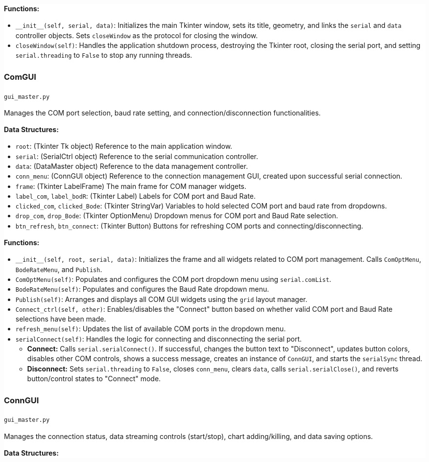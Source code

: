 **Functions:**

* `__init__(self, serial, data)`: Initializes the main Tkinter window, sets its title, geometry, and links the `serial` and `data` controller objects. Sets `closeWindow` as the protocol for closing the window.
* `closeWindow(self)`: Handles the application shutdown process, destroying the Tkinter root, closing the serial port, and setting `serial.threading` to `False` to stop any running threads.

### ComGUI

`gui_master.py`

Manages the COM port selection, baud rate setting, and connection/disconnection functionalities.

**Data Structures:**

* `root`: (Tkinter Tk object) Reference to the main application window.
* `serial`: (SerialCtrl object) Reference to the serial communication controller.
* `data`: (DataMaster object) Reference to the data management controller.
* `conn_menu`: (ConnGUI object) Reference to the connection management GUI, created upon successful serial connection.
* `frame`: (Tkinter LabelFrame) The main frame for COM manager widgets.
* `label_com`, `label_bodR`: (Tkinter Label) Labels for COM port and Baud Rate.
* `clicked_com`, `clicked_Bode`: (Tkinter StringVar) Variables to hold selected COM port and baud rate from dropdowns.
* `drop_com`, `drop_Bode`: (Tkinter OptionMenu) Dropdown menus for COM port and Baud Rate selection.
* `btn_refresh`, `btn_connect`: (Tkinter Button) Buttons for refreshing COM ports and connecting/disconnecting.

**Functions:**

* `__init__(self, root, serial, data)`: Initializes the frame and all widgets related to COM port management. Calls `ComOptMenu`, `BodeRateMenu`, and `Publish`.
* `ComOptMenu(self)`: Populates and configures the COM port dropdown menu using `serial.comList`.
* `BodeRateMenu(self)`: Populates and configures the Baud Rate dropdown menu.
* `Publish(self)`: Arranges and displays all COM GUI widgets using the `grid` layout manager.
* `Connect_ctrl(self, other)`: Enables/disables the "Connect" button based on whether valid COM port and Baud Rate selections have been made.
* `refresh_menu(self)`: Updates the list of available COM ports in the dropdown menu.
* `serialConnect(self)`: Handles the logic for connecting and disconnecting the serial port.
    * **Connect:** Calls `serial.serialConnect()`. If successful, changes the button text to "Disconnect", updates button colors, disables other COM controls, shows a success message, creates an instance of `ConnGUI`, and starts the `serialSync` thread.
    * **Disconnect:** Sets `serial.threading` to `False`, closes `conn_menu`, clears `data`, calls `serial.serialClose()`, and reverts button/control states to "Connect" mode.

### ConnGUI

`gui_master.py`

Manages the connection status, data streaming controls (start/stop), chart adding/killing, and data saving options.

**Data Structures:**
